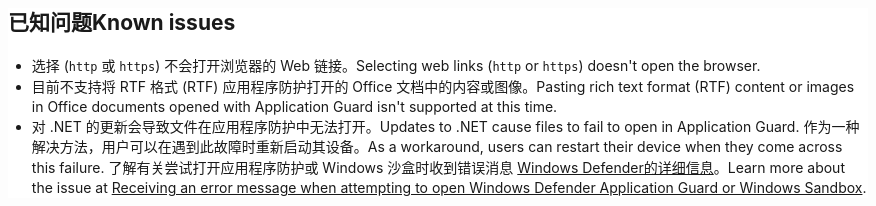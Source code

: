 ## <a name="known-issues"></a><span data-ttu-id="a7af1-258">已知问题</span><span class="sxs-lookup"><span data-stu-id="a7af1-258">Known issues</span></span>

* <span data-ttu-id="a7af1-259">选择 (`http` 或 `https`) 不会打开浏览器的 Web 链接。</span><span class="sxs-lookup"><span data-stu-id="a7af1-259">Selecting web links (`http` or `https`) doesn't open the browser.</span></span>
* <span data-ttu-id="a7af1-260">目前不支持将 RTF 格式 (RTF) 应用程序防护打开的 Office 文档中的内容或图像。</span><span class="sxs-lookup"><span data-stu-id="a7af1-260">Pasting rich text format (RTF) content or images in Office documents opened with Application Guard isn't supported at this time.</span></span>
* <span data-ttu-id="a7af1-261">对 .NET 的更新会导致文件在应用程序防护中无法打开。</span><span class="sxs-lookup"><span data-stu-id="a7af1-261">Updates to .NET cause files to fail to open in Application Guard.</span></span> <span data-ttu-id="a7af1-262">作为一种解决方法，用户可以在遇到此故障时重新启动其设备。</span><span class="sxs-lookup"><span data-stu-id="a7af1-262">As a workaround, users can restart their device when they come across this failure.</span></span> <span data-ttu-id="a7af1-263">了解有关尝试打开应用程序防护或 Windows 沙盒时收到错误消息 [Windows Defender的详细信息](https://support.microsoft.com/help/4575917/receiving-an-error-message-when-attempting-to-open-windows-defender-ap)。</span><span class="sxs-lookup"><span data-stu-id="a7af1-263">Learn more about the issue at [Receiving an error message when attempting to open Windows Defender Application Guard or Windows Sandbox](https://support.microsoft.com/help/4575917/receiving-an-error-message-when-attempting-to-open-windows-defender-ap).</span></span>
